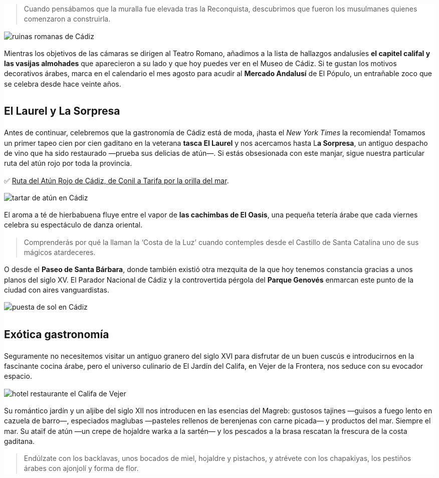 > Cuando pensábamos que la muralla fue elevada tras la Reconquista, descubrimos que fueron 
> los musulmanes quienes comenzaron a construirla. 

![ruinas romanas de Cádiz](https://fotos.etheriamagazine.com/2019/05/viaje-cadiz-teatro-romano.jpg "El Teatro Romano de Cádiz es uno de los más grandes y antiguos de la Península ibérica. © Juan de Dios Borrego")

Mientras los objetivos de las cámaras se dirigen al Teatro Romano, añadimos a la lista 
de hallazgos andalusíes **el capitel califal y las vasijas almohades** que aparecieron a 
su lado y que hoy puedes ver en el Museo de Cádiz. Si te gustan los motivos decorativos 
árabes, marca en el calendario el mes agosto para acudir al **Mercado Andalusí** de El 
Pópulo, un entrañable zoco que se celebra desde hace veinte años. 

## El Laurel y La Sorpresa

Antes de continuar, celebremos que la gastronomía de Cádiz está de moda, ¡hasta el _New 
York Times_ la recomienda! Tomamos un primer tapeo cien por cien gaditano en la veterana 
**tasca El Laurel** y nos acercamos hasta L**a Sorpresa**, un antiguo despacho de vino 
que ha sido restaurado —prueba sus delicias de atún—. Si estás obsesionada con este 
manjar, sigue nuestra particular ruta del atún rojo por toda la provincia. 

✅ [Ruta del Atún Rojo de Cádiz, de Conil a Tarifa por la orilla del 
mar](https://etheriamagazine.com/2018/06/12/ruta-del-atun-rojo-en-cadiz/). 

![tartar de atún en Cádiz](https://fotos.etheriamagazine.com/2019/05/viaje-cadiz-atun-rojo.jpg "El atún rojo de almadraba es el producto estrella en la cocina gaditana. © Taberna La Sorpresa")

El aroma a té de hierbabuena fluye entre el vapor de **las cachimbas de El Oasis**, una 
pequeña tetería árabe que cada viernes celebra su espectáculo de danza oriental. 

> Comprenderás por qué la llaman la ‘Costa de la Luz’ cuando contemples desde el Castillo 
> de Santa Catalina uno de sus mágicos atardeceres. 

O desde el **Paseo de Santa Bárbara**, donde también existió otra mezquita de la que hoy 
tenemos constancia gracias a unos planos del siglo XV. El Parador Nacional de Cádiz y la 
controvertida pérgola del **Parque Genovés** enmarcan este punto de la ciudad con aires 
vanguardistas. 

![puesta de sol en Cádiz](https://fotos.etheriamagazine.com/2019/05/viaje-cadiz-baluarte-santa-catalina.jpg "Atardecer desde el Castillo de Santa Catalina. © Manuel Fernández")

## Exótica gastronomía

Seguramente no necesitemos visitar un antiguo granero del siglo XVI para disfrutar de un 
buen cuscús e introducirnos en la fascinante cocina árabe, pero el universo culinario de 
El Jardín del Califa, en Vejer de la Frontera, nos seduce con su evocador espacio. 

![hotel restaurante el Califa de Vejer](https://fotos.etheriamagazine.com/2019/05/viaje-cadiz-vejer-califa.jpg "El Jardín del Califa es el mayor exponente de la gastronomía árabe en la provincia. © K.R.")

Su romántico jardín y un aljibe del siglo XII nos introducen en las esencias del Magreb: 
gustosos tajines —guisos a fuego lento en cazuela de barro—, especiados maglubas 
—pasteles rellenos de berenjenas con carne picada— y productos del mar. Siempre el mar. 
Su ataïf de atún —un crepe de hojaldre warka a la sartén— y los pescados a la brasa 
rescatan la frescura de la costa gaditana. 

> Endúlzate con los backlavas, unos bocados de miel, hojaldre y pistachos, y atrévete con 
> los chapakiyas, los pestiños árabes con ajonjolí y forma de flor. 
